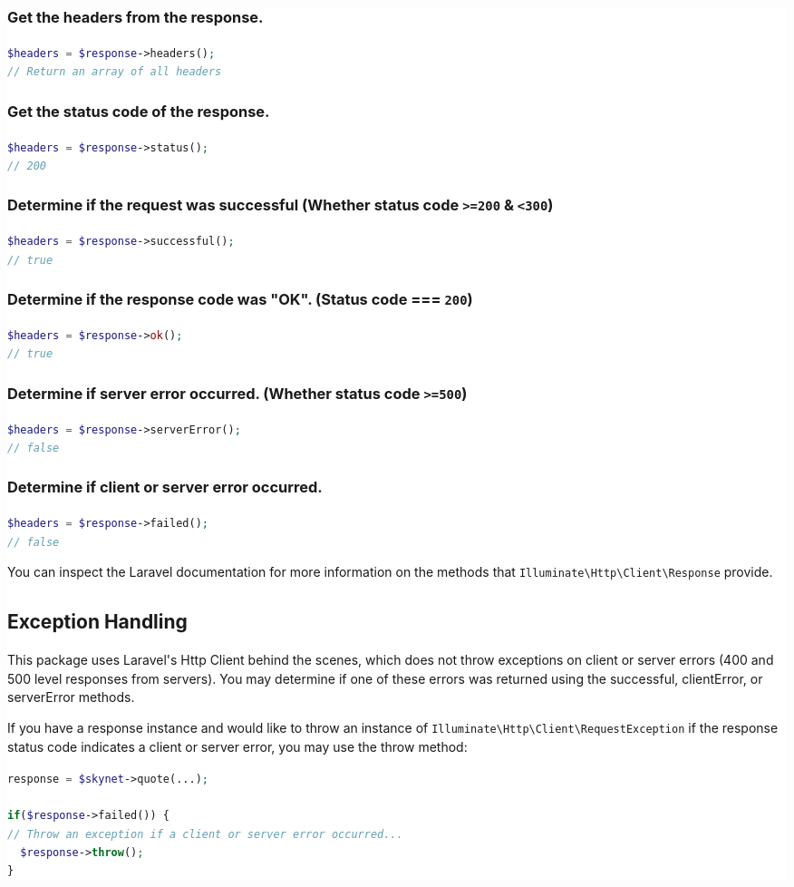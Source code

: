 ### Get the headers from the response.
```php
$headers = $response->headers(); 
// Return an array of all headers
```
### Get the status code of the response.
```php
$headers = $response->status(); 
// 200
```

### Determine if the request was successful (Whether status code `>=200` & `<300`)
```php
$headers = $response->successful(); 
// true
```

### Determine if the response code was "OK". (Status code === `200`)
```php
$headers = $response->ok(); 
// true
```

### Determine if server error occurred. (Whether status code `>=500`)
```php
$headers = $response->serverError(); 
// false
```

### Determine if client or server error occurred.
```php
$headers = $response->failed(); 
// false
```

You can inspect the Laravel documentation for more information on the methods that `Illuminate\Http\Client\Response` provide.

## Exception Handling
This package uses Laravel's Http Client behind the scenes, which does not throw exceptions on client or server errors (400 and 500 level responses from servers). 
You may determine if one of these errors was returned using the successful, clientError, or serverError methods.

If you have a response instance and would like to throw an instance of `Illuminate\Http\Client\RequestException` if the response status code indicates a client or 
server error, you may use the throw method:

```php
response = $skynet->quote(...);

if($response->failed()) {
// Throw an exception if a client or server error occurred...
  $response->throw();
}
```
